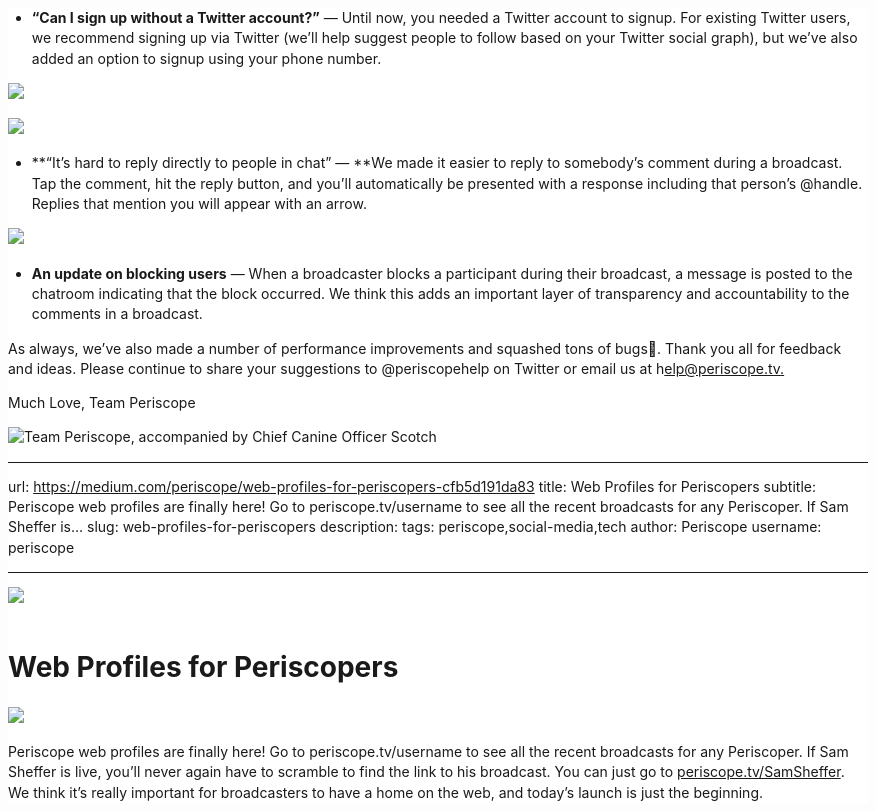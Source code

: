 * **“Can I sign up without a Twitter account?”** — Until now, you needed a Twitter account to signup. For existing Twitter users, we recommend signing up via Twitter (we’ll help suggest people to follow based on your Twitter social graph), but we’ve also added an option to signup using your phone number.

![](https://periscope.neocities.org/blog/assets/1-MndnrjC-sxEseVnAHcTZaw.png)

![](https://periscope.neocities.org/blog/assets/1-rHXb-LTgN8tzLBuA4VFyqw.png)

* **“It’s hard to reply directly to people in chat” — **We made it easier to reply to somebody’s comment during a broadcast. Tap the comment, hit the reply button, and you’ll automatically be presented with a response including that person’s @handle. Replies that mention you will appear with an arrow.

![](https://periscope.neocities.org/blog/assets/1-hY4iOWnMPl4_wbYmvQU_2w.png)

* **An update on blocking users** — When a broadcaster blocks a participant during their broadcast, a message is posted to the chatroom indicating that the block occurred. We think this adds an important layer of transparency and accountability to the comments in a broadcast.

As always, we’ve also made a number of performance improvements and squashed tons of bugs🐞. Thank you all for feedback and ideas. Please continue to share your suggestions to @periscopehelp on Twitter or email us at h[elp@periscope.tv.](mailto:help@periscope.tv)

Much Love,
Team Periscope

![Team Periscope, accompanied by Chief Canine Officer Scotch](https://periscope.neocities.org/blog/assets/1-Y8nVbm47c8TMStv4VTk2aA.jpeg)


- - - -
url: https://medium.com/periscope/web-profiles-for-periscopers-cfb5d191da83
title: Web Profiles for Periscopers
subtitle: Periscope web profiles are finally here! Go to periscope.tv/username to see all the recent broadcasts for any Periscoper. If Sam Sheffer is…
slug: web-profiles-for-periscopers
description: 
tags: periscope,social-media,tech
author: Periscope
username: periscope
- - - -

![](https://periscope.neocities.org/blog/assets/1-Bg57sfFe3hAXiTEspoYCxQ.png)

# Web Profiles for Periscopers

![](https://periscope.neocities.org/blog/assets/1-EeAs1LKh25VOEzlByszcvQ.jpeg)

Periscope web profiles are finally here! Go to periscope.tv/username to see all the recent broadcasts for any Periscoper. If Sam Sheffer is live, you’ll never again have to scramble to find the link to his broadcast. You can just go to [periscope.tv/SamSheffer](https://www.periscope.tv/SamSheffer). We think it’s really important for broadcasters to have a home on the web, and today’s launch is just the beginning.
